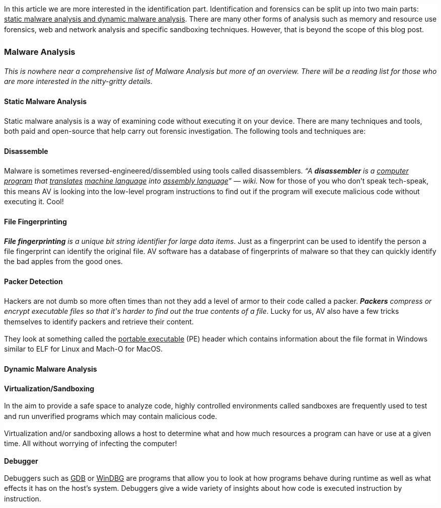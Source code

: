 
In this article we are more interested in the identification part. Identification and forensics can be split up into two main parts: [static malware analysis and dynamic malware analysis](https://en.wikipedia.org/wiki/Malware_analysis). There are many other forms of analysis such as memory and resource use forensics, web and network analysis and specific sandboxing techniques. However, that is beyond the scope of this blog post.

### Malware Analysis
*This is nowhere near a comprehensive list of Malware Analysis but more of an overview. There will be a reading list for those who are more interested in the nitty-gritty details.*

#### Static Malware Analysis
Static malware analysis is a way of examining code without executing it on your device. There are many techniques and tools, both paid and open-source that help carry out forensic investigation. The following tools and techniques are:

#### Disassemble
Malware is sometimes reversed-engineered/dissembled using tools called disassemblers. _“A_ **_disassembler_** _is a_ [_computer program_](https://en.wikipedia.org/wiki/Computer_program) _that_ [_translates_](https://en.wikipedia.org/wiki/Translator_(computing))  [_machine language_](https://en.wikipedia.org/wiki/Machine_language) _into_ [_assembly language_](https://en.wikipedia.org/wiki/Assembly_language)_” — wiki._
Now for those of you who don’t speak tech-speak, this means AV is looking into the low-level program instructions to find out if the program will execute malicious code without executing it. Cool!

#### File Fingerprinting
**_File fingerprinting_** _is a unique bit string identifier for large data items_. Just as a fingerprint can be used to identify the person a file fingerprint can identify the original file. AV software has a database of fingerprints of malware so that they can quickly identify the bad apples from the good ones.

#### Packer Detection
Hackers are not dumb so more often times than not they add a level of armor to their code called a packer. **_Packers_** _compress or encrypt executable files so that it's harder to find out the true contents of a file_. Lucky for us, AV also have a few tricks themselves to identify packers and retrieve their content.

They look at something called the [portable executable](https://en.wikipedia.org/wiki/Portable_Executable) (PE) header which contains information about the file format in Windows similar to ELF for Linux and Mach-O for MacOS.

#### Dynamic Malware Analysis
**Virtualization/Sandboxing**

In the aim to provide a safe space to analyze code, highly controlled environments called sandboxes are frequently used to test and run unverified programs which may contain malicious code.

Virtualization and/or sandboxing allows a host to determine what and how much resources a program can have or use at a given time. All without worrying of infecting the computer!

**Debugger**

Debuggers such as [GDB](https://en.wikipedia.org/wiki/GNU_Debugger) or [WinDBG](https://en.wikipedia.org/wiki/WinDbg) are programs that allow you to look at how programs behave during runtime as well as what effects it has on the host’s system. Debuggers give a wide variety of insights about how code is executed instruction by instruction.
